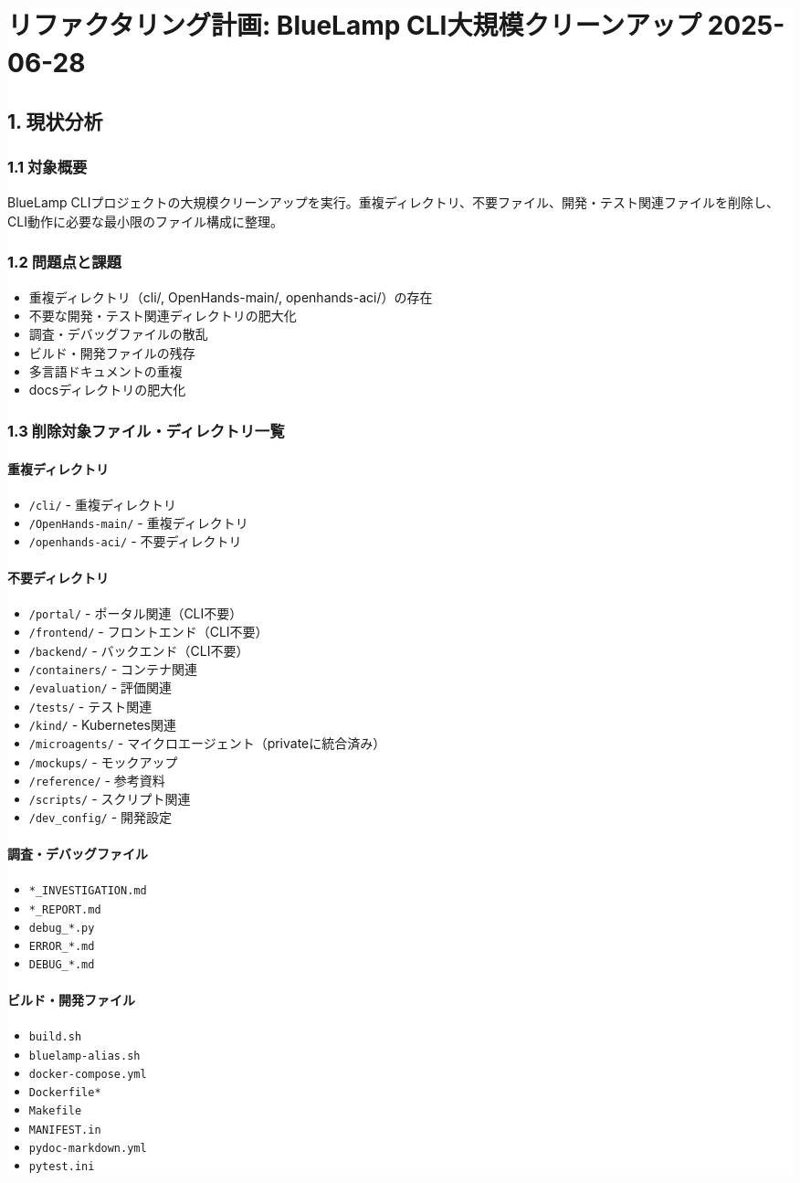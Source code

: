 # リファクタリング計画: BlueLamp CLI大規模クリーンアップ 2025-06-28

## 1. 現状分析

### 1.1 対象概要
BlueLamp CLIプロジェクトの大規模クリーンアップを実行。重複ディレクトリ、不要ファイル、開発・テスト関連ファイルを削除し、CLI動作に必要な最小限のファイル構成に整理。

### 1.2 問題点と課題
- 重複ディレクトリ（cli/, OpenHands-main/, openhands-aci/）の存在
- 不要な開発・テスト関連ディレクトリの肥大化
- 調査・デバッグファイルの散乱
- ビルド・開発ファイルの残存
- 多言語ドキュメントの重複
- docsディレクトリの肥大化

### 1.3 削除対象ファイル・ディレクトリ一覧

#### 重複ディレクトリ
- `/cli/` - 重複ディレクトリ
- `/OpenHands-main/` - 重複ディレクトリ  
- `/openhands-aci/` - 不要ディレクトリ

#### 不要ディレクトリ
- `/portal/` - ポータル関連（CLI不要）
- `/frontend/` - フロントエンド（CLI不要）
- `/backend/` - バックエンド（CLI不要）
- `/containers/` - コンテナ関連
- `/evaluation/` - 評価関連
- `/tests/` - テスト関連
- `/kind/` - Kubernetes関連
- `/microagents/` - マイクロエージェント（privateに統合済み）
- `/mockups/` - モックアップ
- `/reference/` - 参考資料
- `/scripts/` - スクリプト関連
- `/dev_config/` - 開発設定

#### 調査・デバッグファイル
- `*_INVESTIGATION.md`
- `*_REPORT.md` 
- `debug_*.py`
- `ERROR_*.md`
- `DEBUG_*.md`

#### ビルド・開発ファイル
- `build.sh`
- `bluelamp-alias.sh`
- `docker-compose.yml`
- `Dockerfile*`
- `Makefile`
- `MANIFEST.in`
- `pydoc-markdown.yml`
- `pytest.ini`
